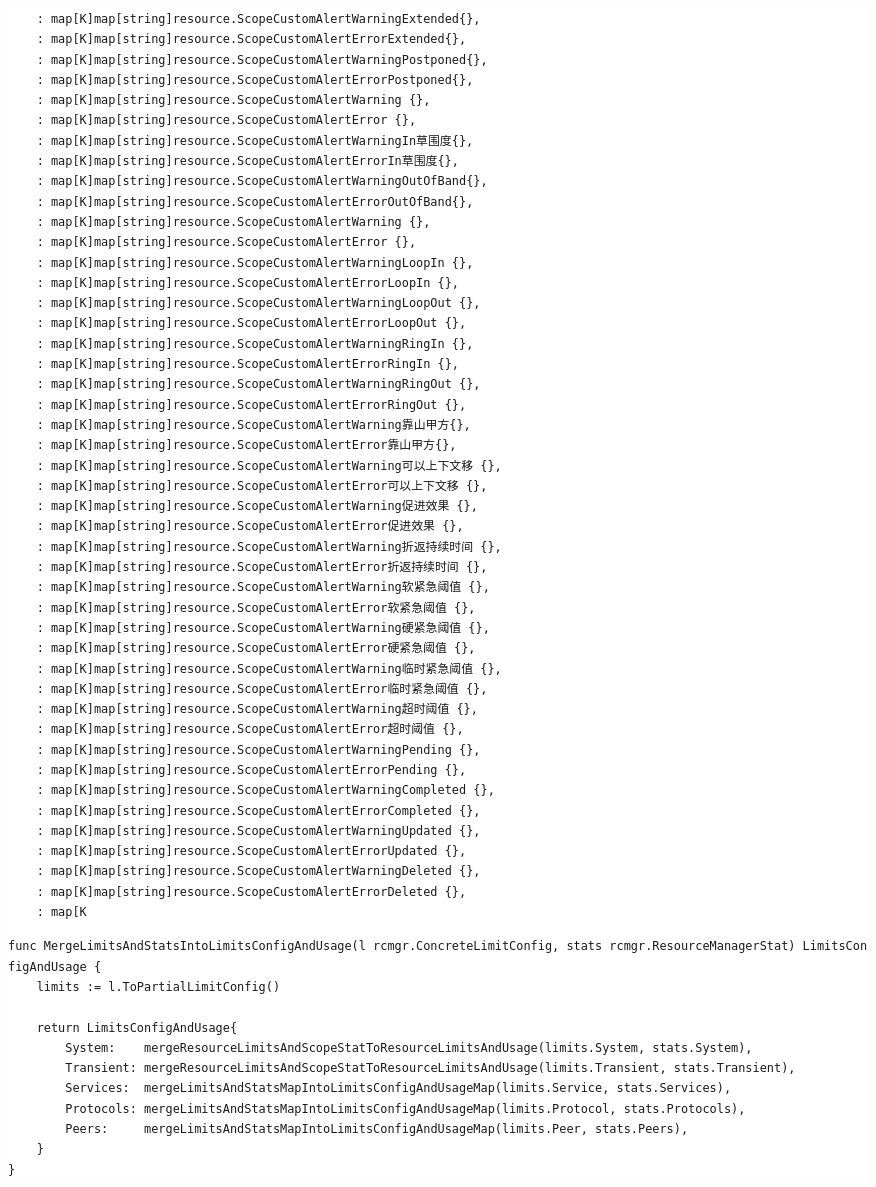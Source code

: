 		: map[K]map[string]resource.ScopeCustomAlertWarningExtended{},
		: map[K]map[string]resource.ScopeCustomAlertErrorExtended{},
		: map[K]map[string]resource.ScopeCustomAlertWarningPostponed{},
		: map[K]map[string]resource.ScopeCustomAlertErrorPostponed{},
		: map[K]map[string]resource.ScopeCustomAlertWarning {},
		: map[K]map[string]resource.ScopeCustomAlertError {},
		: map[K]map[string]resource.ScopeCustomAlertWarningIn草围度{},
		: map[K]map[string]resource.ScopeCustomAlertErrorIn草围度{},
		: map[K]map[string]resource.ScopeCustomAlertWarningOutOfBand{},
		: map[K]map[string]resource.ScopeCustomAlertErrorOutOfBand{},
		: map[K]map[string]resource.ScopeCustomAlertWarning {},
		: map[K]map[string]resource.ScopeCustomAlertError {},
		: map[K]map[string]resource.ScopeCustomAlertWarningLoopIn {},
		: map[K]map[string]resource.ScopeCustomAlertErrorLoopIn {},
		: map[K]map[string]resource.ScopeCustomAlertWarningLoopOut {},
		: map[K]map[string]resource.ScopeCustomAlertErrorLoopOut {},
		: map[K]map[string]resource.ScopeCustomAlertWarningRingIn {},
		: map[K]map[string]resource.ScopeCustomAlertErrorRingIn {},
		: map[K]map[string]resource.ScopeCustomAlertWarningRingOut {},
		: map[K]map[string]resource.ScopeCustomAlertErrorRingOut {},
		: map[K]map[string]resource.ScopeCustomAlertWarning靠山甲方{},
		: map[K]map[string]resource.ScopeCustomAlertError靠山甲方{},
		: map[K]map[string]resource.ScopeCustomAlertWarning可以上下文移 {},
		: map[K]map[string]resource.ScopeCustomAlertError可以上下文移 {},
		: map[K]map[string]resource.ScopeCustomAlertWarning促进效果 {},
		: map[K]map[string]resource.ScopeCustomAlertError促进效果 {},
		: map[K]map[string]resource.ScopeCustomAlertWarning折返持续时间 {},
		: map[K]map[string]resource.ScopeCustomAlertError折返持续时间 {},
		: map[K]map[string]resource.ScopeCustomAlertWarning软紧急阈值 {},
		: map[K]map[string]resource.ScopeCustomAlertError软紧急阈值 {},
		: map[K]map[string]resource.ScopeCustomAlertWarning硬紧急阈值 {},
		: map[K]map[string]resource.ScopeCustomAlertError硬紧急阈值 {},
		: map[K]map[string]resource.ScopeCustomAlertWarning临时紧急阈值 {},
		: map[K]map[string]resource.ScopeCustomAlertError临时紧急阈值 {},
		: map[K]map[string]resource.ScopeCustomAlertWarning超时阈值 {},
		: map[K]map[string]resource.ScopeCustomAlertError超时阈值 {},
		: map[K]map[string]resource.ScopeCustomAlertWarningPending {},
		: map[K]map[string]resource.ScopeCustomAlertErrorPending {},
		: map[K]map[string]resource.ScopeCustomAlertWarningCompleted {},
		: map[K]map[string]resource.ScopeCustomAlertErrorCompleted {},
		: map[K]map[string]resource.ScopeCustomAlertWarningUpdated {},
		: map[K]map[string]resource.ScopeCustomAlertErrorUpdated {},
		: map[K]map[string]resource.ScopeCustomAlertWarningDeleted {},
		: map[K]map[string]resource.ScopeCustomAlertErrorDeleted {},
		: map[K


```
func MergeLimitsAndStatsIntoLimitsConfigAndUsage(l rcmgr.ConcreteLimitConfig, stats rcmgr.ResourceManagerStat) LimitsConfigAndUsage {
	limits := l.ToPartialLimitConfig()

	return LimitsConfigAndUsage{
		System:    mergeResourceLimitsAndScopeStatToResourceLimitsAndUsage(limits.System, stats.System),
		Transient: mergeResourceLimitsAndScopeStatToResourceLimitsAndUsage(limits.Transient, stats.Transient),
		Services:  mergeLimitsAndStatsMapIntoLimitsConfigAndUsageMap(limits.Service, stats.Services),
		Protocols: mergeLimitsAndStatsMapIntoLimitsConfigAndUsageMap(limits.Protocol, stats.Protocols),
		Peers:     mergeLimitsAndStatsMapIntoLimitsConfigAndUsageMap(limits.Peer, stats.Peers),
	}
}

```
